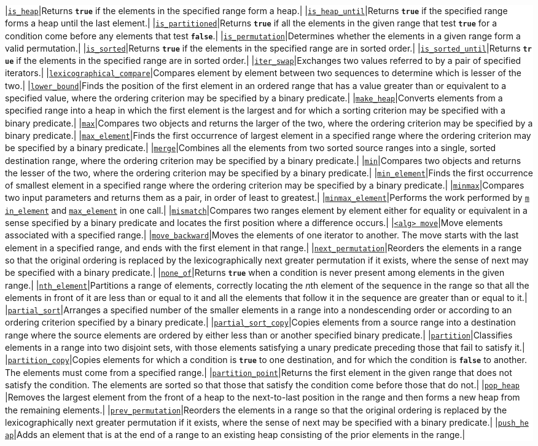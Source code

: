 |[`is_heap`](algorithm-functions.md#is_heap)|Returns **`true`** if the elements in the specified range form a heap.|
|[`is_heap_until`](algorithm-functions.md#is_heap_until)|Returns **`true`** if the specified range forms a heap until the last element.|
|[`is_partitioned`](algorithm-functions.md#is_partitioned)|Returns **`true`** if all the elements in the given range that test **`true`** for a condition come before any elements that test **`false`**.|
|[`is_permutation`](algorithm-functions.md#is_permutation)|Determines whether the elements in a given range form a valid permutation.|
|[`is_sorted`](algorithm-functions.md#is_sorted)|Returns **`true`** if the elements in the specified range are in sorted order.|
|[`is_sorted_until`](algorithm-functions.md#is_sorted_until)|Returns **`true`** if the elements in the specified range are in sorted order.|
|[`iter_swap`](algorithm-functions.md#iter_swap)|Exchanges two values referred to by a pair of specified iterators.|
|[`lexicographical_compare`](algorithm-functions.md#lexicographical_compare)|Compares element by element between two sequences to determine which is lesser of the two.|
|[`lower_bound`](algorithm-functions.md#lower_bound)|Finds the position of the first element in an ordered range that has a value greater than or equivalent to a specified value, where the ordering criterion may be specified by a binary predicate.|
|[`make_heap`](algorithm-functions.md#make_heap)|Converts elements from a specified range into a heap in which the first element is the largest and for which a sorting criterion may be specified with a binary predicate.|
|[`max`](algorithm-functions.md#max)|Compares two objects and returns the larger of the two, where the ordering criterion may be specified by a binary predicate.|
|[`max_element`](algorithm-functions.md#max_element)|Finds the first occurrence of largest element in a specified range where the ordering criterion may be specified by a binary predicate.|
|[`merge`](algorithm-functions.md#merge)|Combines all the elements from two sorted source ranges into a single, sorted destination range, where the ordering criterion may be specified by a binary predicate.|
|[`min`](algorithm-functions.md#min)|Compares two objects and returns the lesser of the two, where the ordering criterion may be specified by a binary predicate.|
|[`min_element`](algorithm-functions.md#min_element)|Finds the first occurrence of smallest element in a specified range where the ordering criterion may be specified by a binary predicate.|
|[`minmax`](algorithm-functions.md#minmax)|Compares two input parameters and returns them as a pair, in order of least to greatest.|
|[`minmax_element`](algorithm-functions.md#minmax_element)|Performs the work performed by [`min_element`](algorithm-functions.md#min_element) and [`max_element`](algorithm-functions.md#max_element) in one call.|
|[`mismatch`](algorithm-functions.md#mismatch)|Compares two ranges element by element either for equality or equivalent in a sense specified by a binary predicate and locates the first position where a difference occurs.|
|[`<alg> move`](algorithm-functions.md#alg_move)|Move elements associated with a specified range.|
|[`move_backward`](algorithm-functions.md#move_backward)|Moves the elements of one iterator to another. The move starts with the last element in a specified range, and ends with the first element in that range.|
|[`next_permutation`](algorithm-functions.md#next_permutation)|Reorders the elements in a range so that the original ordering is replaced by the lexicographically next greater permutation if it exists, where the sense of next may be specified with a binary predicate.|
|[`none_of`](algorithm-functions.md#none_of)|Returns **`true`** when a condition is never present among elements in the given range.|
|[`nth_element`](algorithm-functions.md#nth_element)|Partitions a range of elements, correctly locating the *n*th element of the sequence in the range so that all the elements in front of it are less than or equal to it and all the elements that follow it in the sequence are greater than or equal to it.|
|[`partial_sort`](algorithm-functions.md#partial_sort)|Arranges a specified number of the smaller elements in a range into a nondescending order or according to an ordering criterion specified by a binary predicate.|
|[`partial_sort_copy`](algorithm-functions.md#partial_sort_copy)|Copies elements from a source range into a destination range where the source elements are ordered by either less than or another specified binary predicate.|
|[`partition`](algorithm-functions.md#partition)|Classifies elements in a range into two disjoint sets, with those elements satisfying a unary predicate preceding those that fail to satisfy it.|
|[`partition_copy`](algorithm-functions.md#partition_copy)|Copies elements for which a condition is **`true`** to one destination, and for which the condition is **`false`** to another. The elements must come from a specified range.|
|[`partition_point`](algorithm-functions.md#partition_point)|Returns the first element in the given range that does not satisfy the condition. The elements are sorted so that those that satisfy the condition come before those that do not.|
|[`pop_heap`](algorithm-functions.md#pop_heap)|Removes the largest element from the front of a heap to the next-to-last position in the range and then forms a new heap from the remaining elements.|
|[`prev_permutation`](algorithm-functions.md#prev_permutation)|Reorders the elements in a range so that the original ordering is replaced by the lexicographically next greater permutation if it exists, where the sense of next may be specified with a binary predicate.|
|[`push_heap`](algorithm-functions.md#push_heap)|Adds an element that is at the end of a range to an existing heap consisting of the prior elements in the range.|